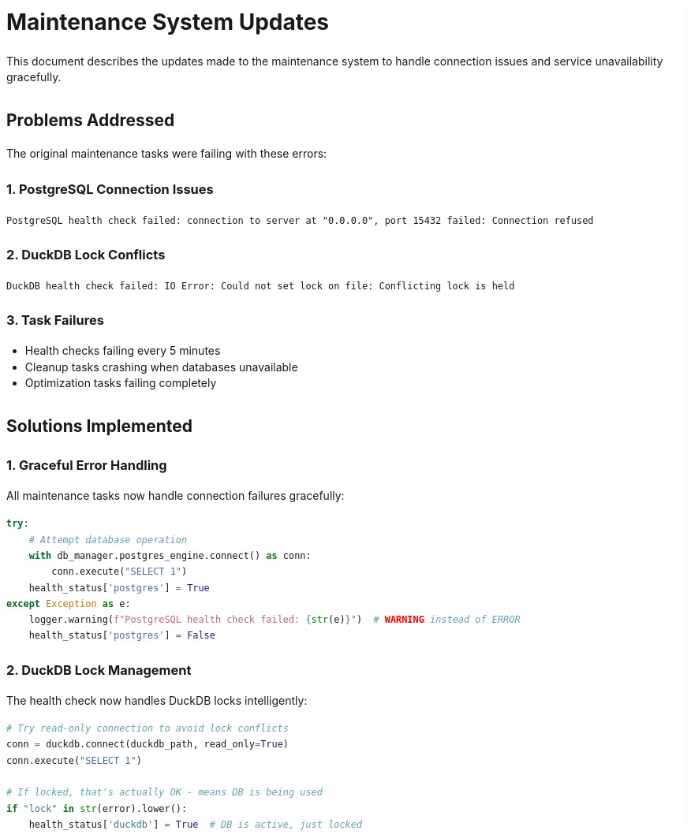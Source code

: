 # Maintenance System Updates

This document describes the updates made to the maintenance system to handle connection issues and service unavailability gracefully.

## Problems Addressed

The original maintenance tasks were failing with these errors:

### 1. PostgreSQL Connection Issues
```
PostgreSQL health check failed: connection to server at "0.0.0.0", port 15432 failed: Connection refused
```

### 2. DuckDB Lock Conflicts
```
DuckDB health check failed: IO Error: Could not set lock on file: Conflicting lock is held
```

### 3. Task Failures
- Health checks failing every 5 minutes
- Cleanup tasks crashing when databases unavailable
- Optimization tasks failing completely

## Solutions Implemented

### 1. **Graceful Error Handling**

All maintenance tasks now handle connection failures gracefully:

```python
try:
    # Attempt database operation
    with db_manager.postgres_engine.connect() as conn:
        conn.execute("SELECT 1")
    health_status['postgres'] = True
except Exception as e:
    logger.warning(f"PostgreSQL health check failed: {str(e)}")  # WARNING instead of ERROR
    health_status['postgres'] = False
```

### 2. **DuckDB Lock Management**

The health check now handles DuckDB locks intelligently:

```python
# Try read-only connection to avoid lock conflicts
conn = duckdb.connect(duckdb_path, read_only=True)
conn.execute("SELECT 1")

# If locked, that's actually OK - means DB is being used
if "lock" in str(error).lower():
    health_status['duckdb'] = True  # DB is active, just locked
```
